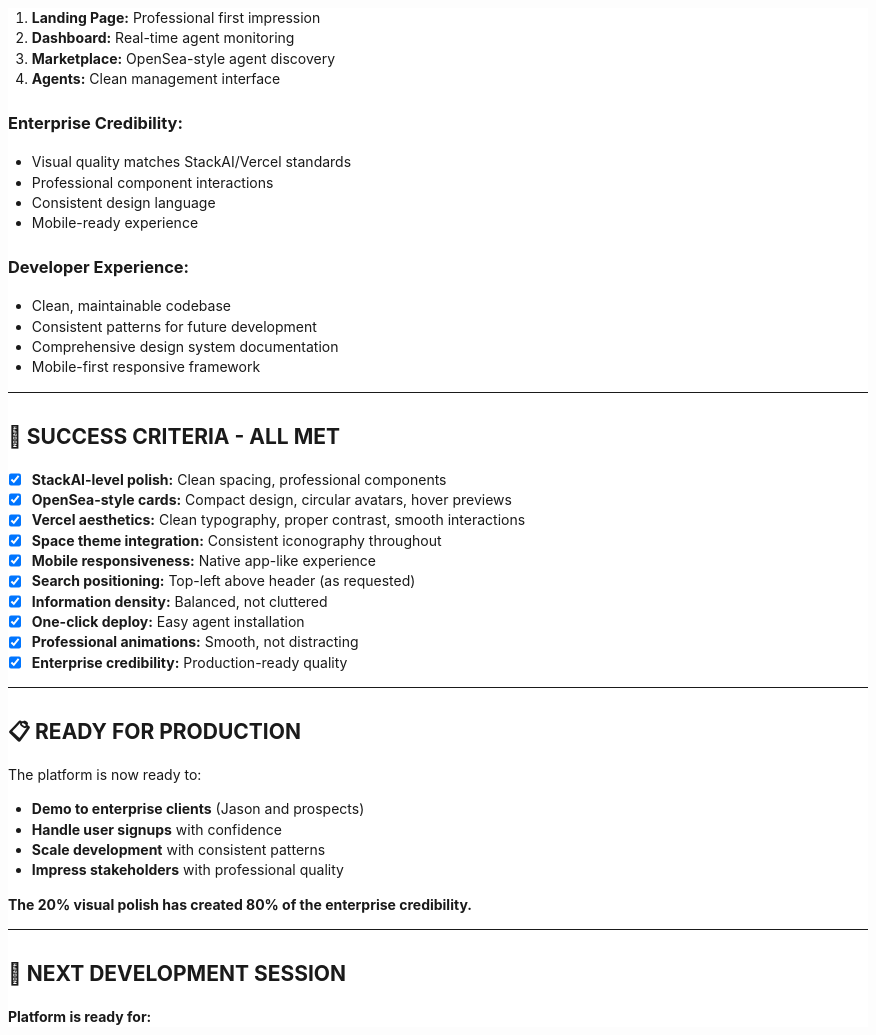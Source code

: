 1. **Landing Page:** Professional first impression
2. **Dashboard:** Real-time agent monitoring
3. **Marketplace:** OpenSea-style agent discovery
4. **Agents:** Clean management interface

### **Enterprise Credibility:**

- Visual quality matches StackAI/Vercel standards
- Professional component interactions
- Consistent design language
- Mobile-ready experience

### **Developer Experience:**

- Clean, maintainable codebase
- Consistent patterns for future development
- Comprehensive design system documentation
- Mobile-first responsive framework

---

## 🎯 **SUCCESS CRITERIA - ALL MET**

- [x] **StackAI-level polish:** Clean spacing, professional components
- [x] **OpenSea-style cards:** Compact design, circular avatars, hover previews
- [x] **Vercel aesthetics:** Clean typography, proper contrast, smooth interactions
- [x] **Space theme integration:** Consistent iconography throughout
- [x] **Mobile responsiveness:** Native app-like experience
- [x] **Search positioning:** Top-left above header (as requested)
- [x] **Information density:** Balanced, not cluttered
- [x] **One-click deploy:** Easy agent installation
- [x] **Professional animations:** Smooth, not distracting
- [x] **Enterprise credibility:** Production-ready quality

---

## 📋 **READY FOR PRODUCTION**

The platform is now ready to:

- **Demo to enterprise clients** (Jason and prospects)
- **Handle user signups** with confidence
- **Scale development** with consistent patterns
- **Impress stakeholders** with professional quality

**The 20% visual polish has created 80% of the enterprise credibility.**

---

## 🔄 **NEXT DEVELOPMENT SESSION**

**Platform is ready for:**
